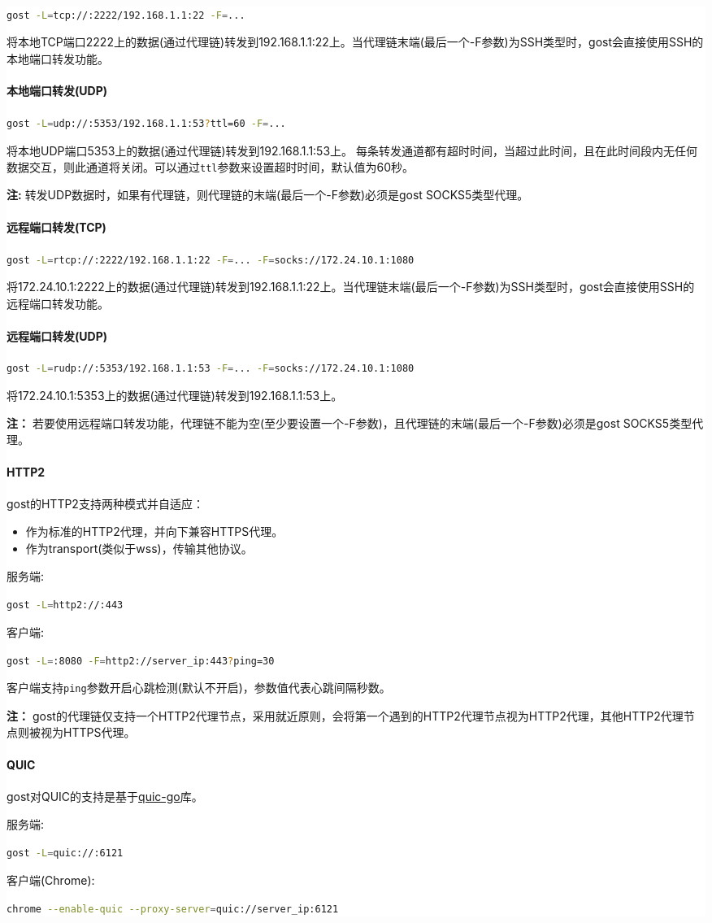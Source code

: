 ```bash
gost -L=tcp://:2222/192.168.1.1:22 -F=...
```
将本地TCP端口2222上的数据(通过代理链)转发到192.168.1.1:22上。当代理链末端(最后一个-F参数)为SSH类型时，gost会直接使用SSH的本地端口转发功能。
#### 本地端口转发(UDP)

```bash
gost -L=udp://:5353/192.168.1.1:53?ttl=60 -F=...
```
将本地UDP端口5353上的数据(通过代理链)转发到192.168.1.1:53上。
每条转发通道都有超时时间，当超过此时间，且在此时间段内无任何数据交互，则此通道将关闭。可以通过`ttl`参数来设置超时时间，默认值为60秒。

**注:** 转发UDP数据时，如果有代理链，则代理链的末端(最后一个-F参数)必须是gost SOCKS5类型代理。

#### 远程端口转发(TCP)

```bash
gost -L=rtcp://:2222/192.168.1.1:22 -F=... -F=socks://172.24.10.1:1080
```
将172.24.10.1:2222上的数据(通过代理链)转发到192.168.1.1:22上。当代理链末端(最后一个-F参数)为SSH类型时，gost会直接使用SSH的远程端口转发功能。

#### 远程端口转发(UDP)

```bash
gost -L=rudp://:5353/192.168.1.1:53 -F=... -F=socks://172.24.10.1:1080
```
将172.24.10.1:5353上的数据(通过代理链)转发到192.168.1.1:53上。

**注：** 若要使用远程端口转发功能，代理链不能为空(至少要设置一个-F参数)，且代理链的末端(最后一个-F参数)必须是gost SOCKS5类型代理。

#### HTTP2
gost的HTTP2支持两种模式并自适应：
* 作为标准的HTTP2代理，并向下兼容HTTPS代理。
* 作为transport(类似于wss)，传输其他协议。

服务端:
```bash
gost -L=http2://:443
```
客户端:
```bash
gost -L=:8080 -F=http2://server_ip:443?ping=30
```

客户端支持`ping`参数开启心跳检测(默认不开启)，参数值代表心跳间隔秒数。

**注：** gost的代理链仅支持一个HTTP2代理节点，采用就近原则，会将第一个遇到的HTTP2代理节点视为HTTP2代理，其他HTTP2代理节点则被视为HTTPS代理。

#### QUIC
gost对QUIC的支持是基于[quic-go](https://github.com/lucas-clemente/quic-go)库。

服务端:
```bash
gost -L=quic://:6121
```

客户端(Chrome):
```bash
chrome --enable-quic --proxy-server=quic://server_ip:6121
```
